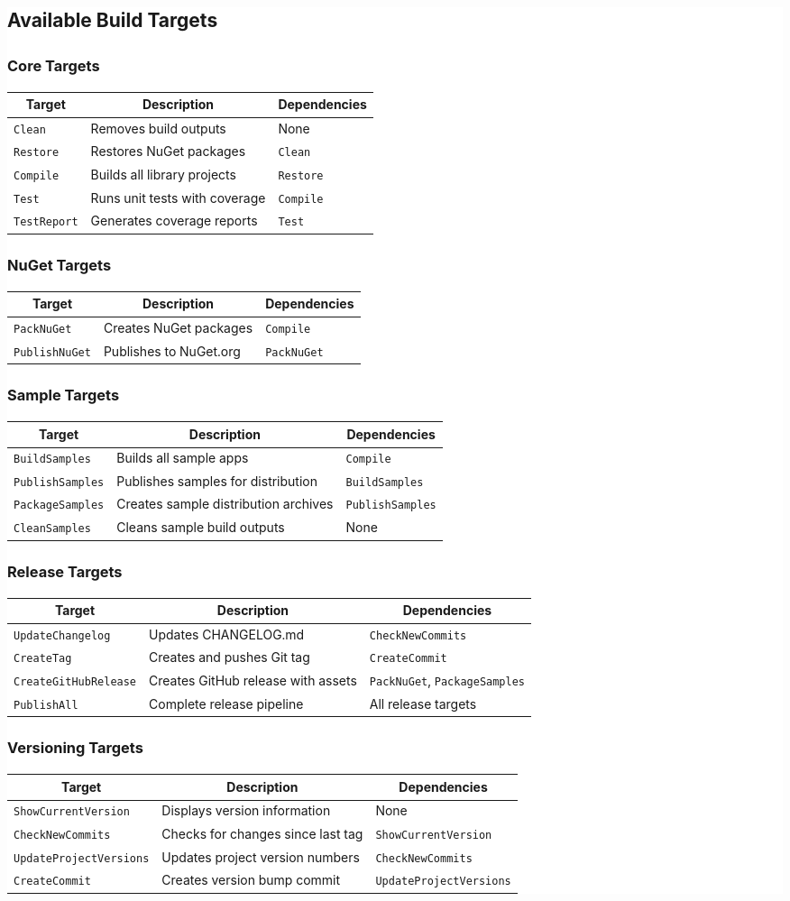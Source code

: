 ## Available Build Targets

### Core Targets

| Target | Description | Dependencies |
|--------|-------------|--------------|
| `Clean` | Removes build outputs | None |
| `Restore` | Restores NuGet packages | `Clean` |
| `Compile` | Builds all library projects | `Restore` |
| `Test` | Runs unit tests with coverage | `Compile` |
| `TestReport` | Generates coverage reports | `Test` |

### NuGet Targets

| Target | Description | Dependencies |
|--------|-------------|--------------|
| `PackNuGet` | Creates NuGet packages | `Compile` |
| `PublishNuGet` | Publishes to NuGet.org | `PackNuGet` |

### Sample Targets

| Target | Description | Dependencies |
|--------|-------------|--------------|
| `BuildSamples` | Builds all sample apps | `Compile` |
| `PublishSamples` | Publishes samples for distribution | `BuildSamples` |
| `PackageSamples` | Creates sample distribution archives | `PublishSamples` |
| `CleanSamples` | Cleans sample build outputs | None |

### Release Targets

| Target | Description | Dependencies |
|--------|-------------|--------------|
| `UpdateChangelog` | Updates CHANGELOG.md | `CheckNewCommits` |
| `CreateTag` | Creates and pushes Git tag | `CreateCommit` |
| `CreateGitHubRelease` | Creates GitHub release with assets | `PackNuGet`, `PackageSamples` |
| `PublishAll` | Complete release pipeline | All release targets |

### Versioning Targets

| Target | Description | Dependencies |
|--------|-------------|--------------|
| `ShowCurrentVersion` | Displays version information | None |
| `CheckNewCommits` | Checks for changes since last tag | `ShowCurrentVersion` |
| `UpdateProjectVersions` | Updates project version numbers | `CheckNewCommits` |
| `CreateCommit` | Creates version bump commit | `UpdateProjectVersions` |
